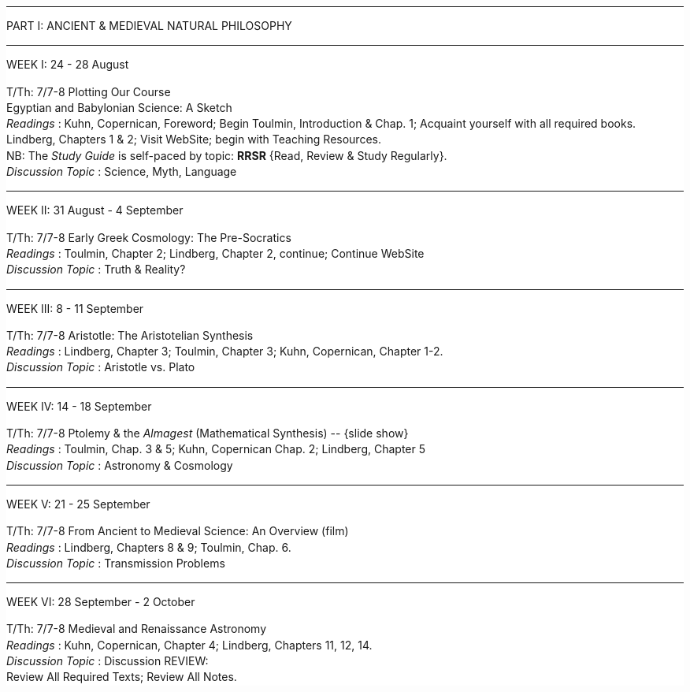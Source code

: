 * * *

PART I:    ANCIENT & MEDIEVAL NATURAL PHILOSOPHY  

* * *

WEEK I: 24 - 28 August

T/Th: 7/7-8   Plotting Our Course  
Egyptian and Babylonian Science: A Sketch  
_Readings_ : Kuhn, Copernican, Foreword; Begin Toulmin, Introduction & Chap.
1; Acquaint yourself with all required books. Lindberg, Chapters 1 & 2; Visit
WebSite; begin with Teaching Resources.  
NB: The _Study Guide_ is self-paced by topic: **RRSR** {Read, Review  & Study
Regularly}.  
_Discussion Topic_ : Science, Myth, Language

* * *

WEEK II: 31 August - 4 September

T/Th: 7/7-8   Early Greek Cosmology: The Pre-Socratics  
_Readings_ : Toulmin, Chapter 2; Lindberg, Chapter 2, continue; Continue
WebSite  
_Discussion Topic_ : Truth & Reality?  

* * *

WEEK III: 8 - 11 September

T/Th: 7/7-8   Aristotle: The Aristotelian Synthesis  
_Readings_ : Lindberg, Chapter 3; Toulmin, Chapter 3; Kuhn, Copernican,
Chapter 1-2.  
_Discussion Topic_ : Aristotle vs. Plato

* * *

WEEK IV: 14 - 18 September

T/Th: 7/7-8   Ptolemy & the _Almagest_ (Mathematical Synthesis) -- {slide
show}  
_Readings_ : Toulmin, Chap. 3 & 5; Kuhn, Copernican Chap. 2; Lindberg, Chapter
5  
_Discussion Topic_ : Astronomy & Cosmology  

* * *

WEEK V: 21 - 25 September

T/Th: 7/7-8   From Ancient to Medieval Science: An Overview (film)  
_Readings_ : Lindberg, Chapters 8 & 9; Toulmin, Chap. 6.  
_Discussion Topic_ : Transmission Problems  

* * *

WEEK VI: 28 September - 2 October

T/Th: 7/7-8   Medieval and Renaissance Astronomy  
_Readings_ : Kuhn, Copernican, Chapter 4; Lindberg, Chapters 11, 12, 14.  
_Discussion Topic_ : Discussion REVIEW:  
Review All Required Texts; Review All Notes.  
